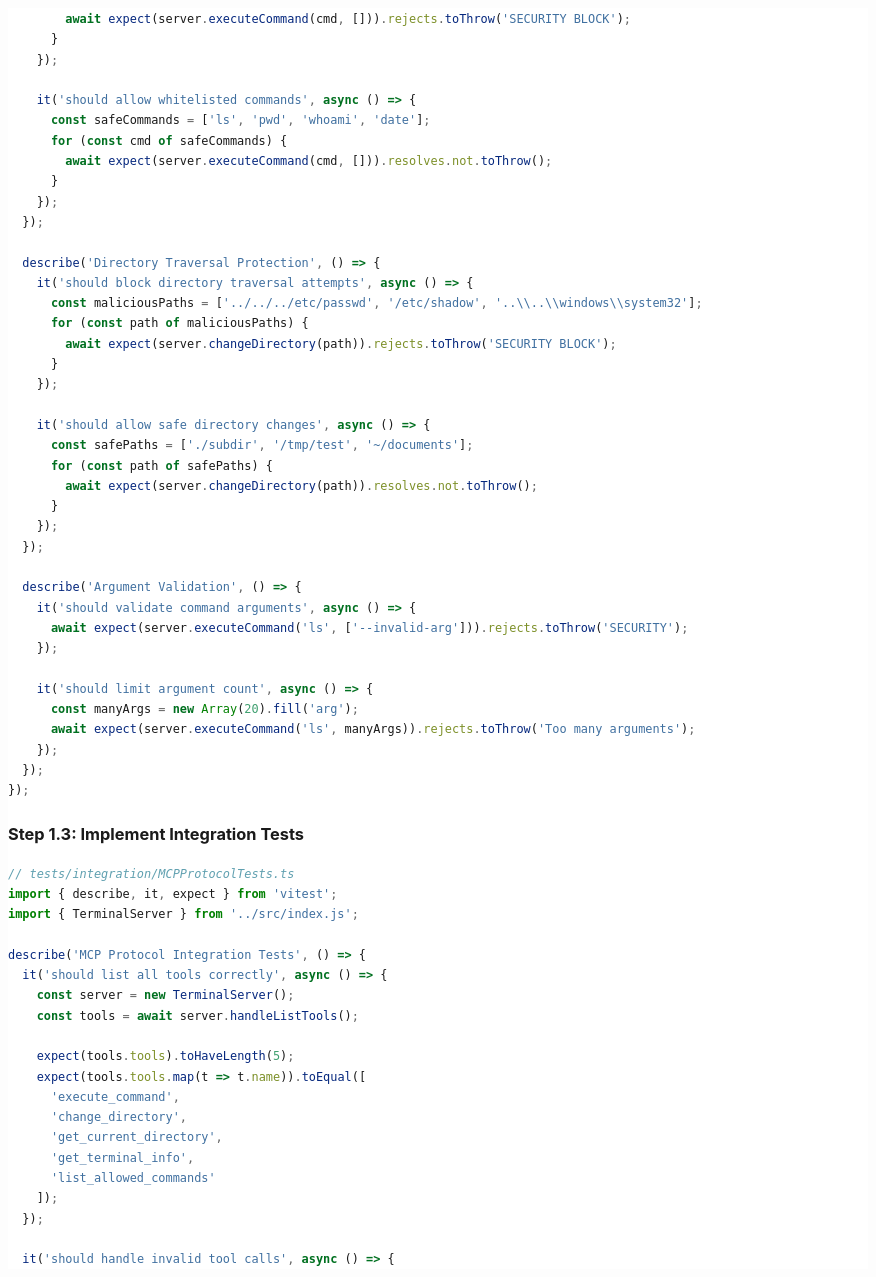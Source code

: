```typescript
        await expect(server.executeCommand(cmd, [])).rejects.toThrow('SECURITY BLOCK');
      }
    });

    it('should allow whitelisted commands', async () => {
      const safeCommands = ['ls', 'pwd', 'whoami', 'date'];
      for (const cmd of safeCommands) {
        await expect(server.executeCommand(cmd, [])).resolves.not.toThrow();
      }
    });
  });

  describe('Directory Traversal Protection', () => {
    it('should block directory traversal attempts', async () => {
      const maliciousPaths = ['../../../etc/passwd', '/etc/shadow', '..\\..\\windows\\system32'];
      for (const path of maliciousPaths) {
        await expect(server.changeDirectory(path)).rejects.toThrow('SECURITY BLOCK');
      }
    });

    it('should allow safe directory changes', async () => {
      const safePaths = ['./subdir', '/tmp/test', '~/documents'];
      for (const path of safePaths) {
        await expect(server.changeDirectory(path)).resolves.not.toThrow();
      }
    });
  });

  describe('Argument Validation', () => {
    it('should validate command arguments', async () => {
      await expect(server.executeCommand('ls', ['--invalid-arg'])).rejects.toThrow('SECURITY');
    });

    it('should limit argument count', async () => {
      const manyArgs = new Array(20).fill('arg');
      await expect(server.executeCommand('ls', manyArgs)).rejects.toThrow('Too many arguments');
    });
  });
});
```

### **Step 1.3: Implement Integration Tests**
```typescript
// tests/integration/MCPProtocolTests.ts
import { describe, it, expect } from 'vitest';
import { TerminalServer } from '../src/index.js';

describe('MCP Protocol Integration Tests', () => {
  it('should list all tools correctly', async () => {
    const server = new TerminalServer();
    const tools = await server.handleListTools();
    
    expect(tools.tools).toHaveLength(5);
    expect(tools.tools.map(t => t.name)).toEqual([
      'execute_command',
      'change_directory', 
      'get_current_directory',
      'get_terminal_info',
      'list_allowed_commands'
    ]);
  });

  it('should handle invalid tool calls', async () => {
```